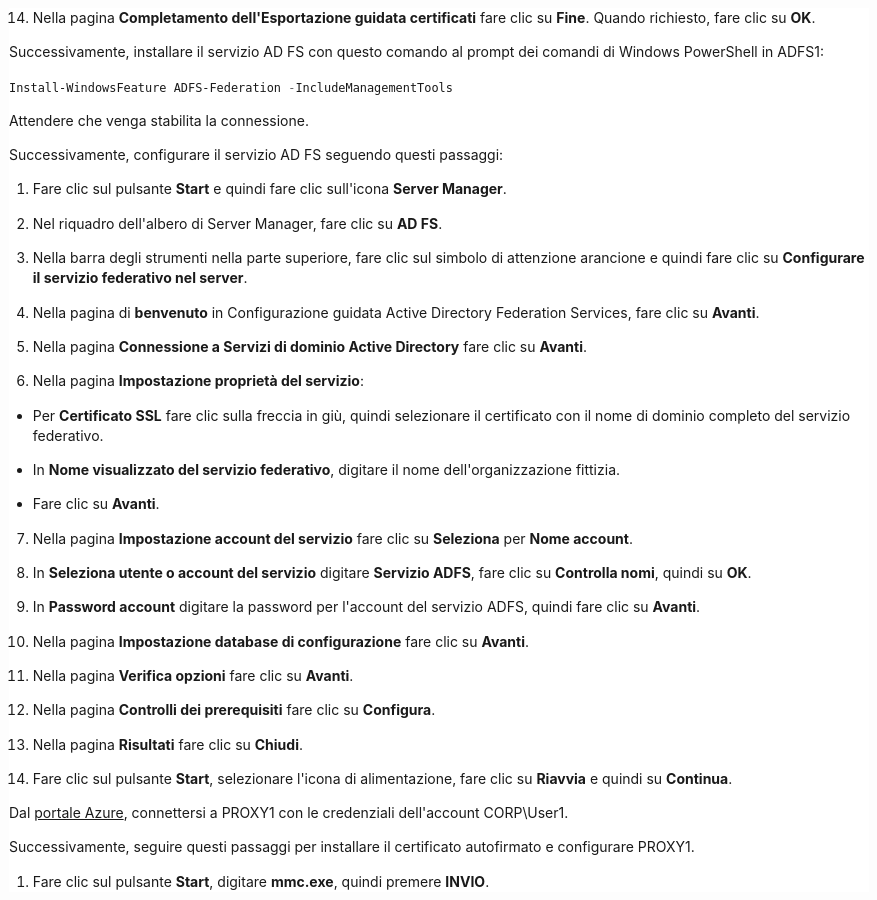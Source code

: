 14. Nella pagina **Completamento dell'Esportazione guidata certificati** fare clic su **Fine**. Quando richiesto, fare clic su **OK**.
    
Successivamente, installare il servizio AD FS con questo comando al prompt dei comandi di Windows PowerShell in ADFS1:
  
```powershell
Install-WindowsFeature ADFS-Federation -IncludeManagementTools
```

Attendere che venga stabilita la connessione.
  
Successivamente, configurare il servizio AD FS seguendo questi passaggi:
  
1. Fare clic sul pulsante **Start** e quindi fare clic sull'icona **Server Manager**.
    
2. Nel riquadro dell'albero di Server Manager, fare clic su **AD FS**.
    
3. Nella barra degli strumenti nella parte superiore, fare clic sul simbolo di attenzione arancione e quindi fare clic su **Configurare il servizio federativo nel server**.
    
4. Nella pagina di **benvenuto** in Configurazione guidata Active Directory Federation Services, fare clic su **Avanti**.
    
5. Nella pagina **Connessione a Servizi di dominio Active Directory** fare clic su **Avanti**.
    
6. Nella pagina **Impostazione proprietà del servizio**:
    
  - Per **Certificato SSL** fare clic sulla freccia in giù, quindi selezionare il certificato con il nome di dominio completo del servizio federativo.
    
  - In **Nome visualizzato del servizio federativo**, digitare il nome dell'organizzazione fittizia.
    
  - Fare clic su **Avanti**.
    
7. Nella pagina **Impostazione account del servizio** fare clic su **Seleziona** per **Nome account**.
    
8. In **Seleziona utente o account del servizio** digitare **Servizio ADFS**, fare clic su **Controlla nomi**, quindi su **OK**.
    
9. In **Password account** digitare la password per l'account del servizio ADFS, quindi fare clic su **Avanti**.
    
10. Nella pagina **Impostazione database di configurazione** fare clic su **Avanti**.
    
11. Nella pagina **Verifica opzioni** fare clic su **Avanti**.
    
12. Nella pagina **Controlli dei prerequisiti** fare clic su **Configura**.
    
13. Nella pagina **Risultati** fare clic su **Chiudi**.
    
14. Fare clic sul pulsante **Start**, selezionare l'icona di alimentazione, fare clic su **Riavvia** e quindi su **Continua**.
    
Dal [portale Azure](https://portal.azure.com), connettersi a PROXY1 con le credenziali dell'account CORP\\User1.
  
Successivamente, seguire questi passaggi per installare il certificato autofirmato e configurare PROXY1.
  
1. Fare clic sul pulsante **Start**, digitare **mmc.exe**, quindi premere **INVIO**.
    